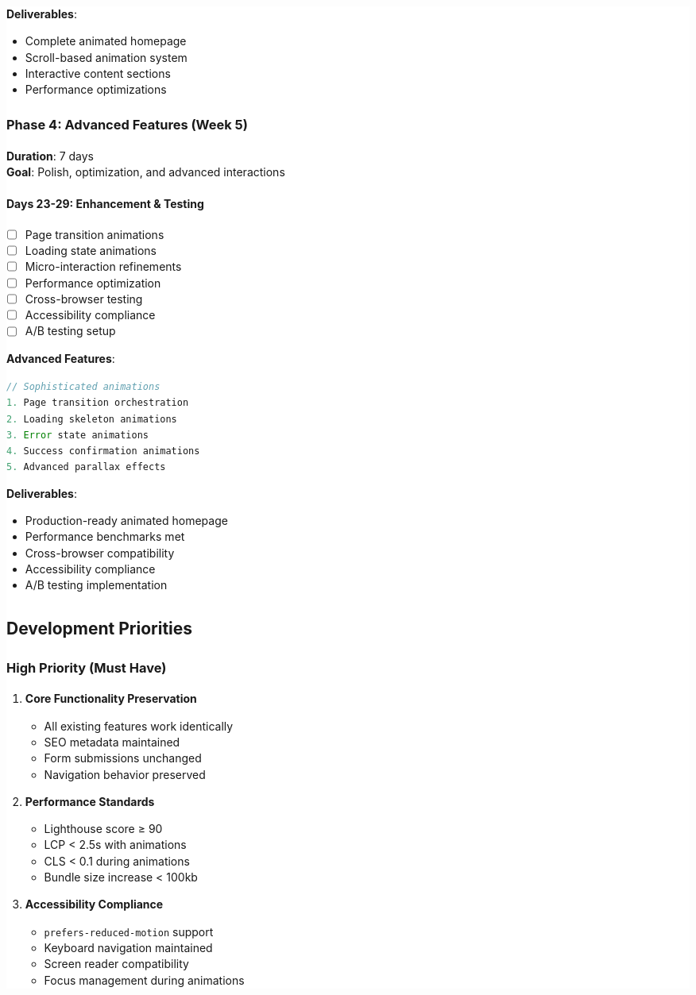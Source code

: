 **Deliverables**:
- Complete animated homepage
- Scroll-based animation system
- Interactive content sections
- Performance optimizations

### Phase 4: Advanced Features (Week 5)
**Duration**: 7 days  
**Goal**: Polish, optimization, and advanced interactions

#### Days 23-29: Enhancement & Testing
- [ ] Page transition animations
- [ ] Loading state animations
- [ ] Micro-interaction refinements
- [ ] Performance optimization
- [ ] Cross-browser testing
- [ ] Accessibility compliance
- [ ] A/B testing setup

**Advanced Features**:
```typescript
// Sophisticated animations
1. Page transition orchestration
2. Loading skeleton animations
3. Error state animations
4. Success confirmation animations
5. Advanced parallax effects
```

**Deliverables**:
- Production-ready animated homepage
- Performance benchmarks met
- Cross-browser compatibility
- Accessibility compliance
- A/B testing implementation

## Development Priorities

### High Priority (Must Have)
1. **Core Functionality Preservation**
   - All existing features work identically
   - SEO metadata maintained
   - Form submissions unchanged
   - Navigation behavior preserved

2. **Performance Standards**
   - Lighthouse score ≥ 90
   - LCP < 2.5s with animations
   - CLS < 0.1 during animations
   - Bundle size increase < 100kb

3. **Accessibility Compliance**
   - `prefers-reduced-motion` support
   - Keyboard navigation maintained
   - Screen reader compatibility
   - Focus management during animations
